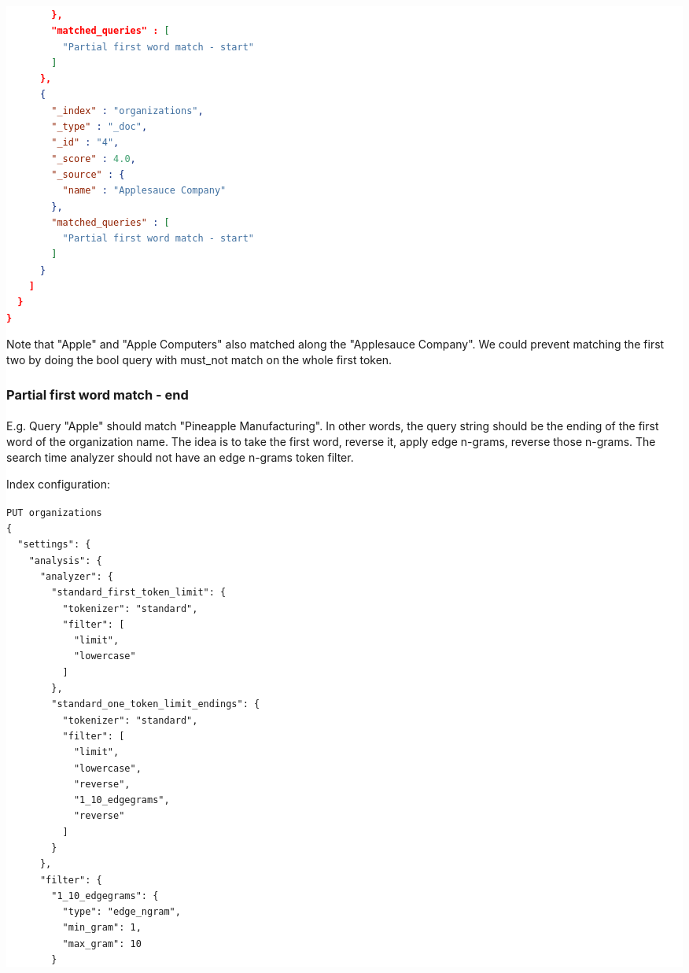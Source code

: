 ```json
        },
        "matched_queries" : [
          "Partial first word match - start"
        ]
      },
      {
        "_index" : "organizations",
        "_type" : "_doc",
        "_id" : "4",
        "_score" : 4.0,
        "_source" : {
          "name" : "Applesauce Company"
        },
        "matched_queries" : [
          "Partial first word match - start"
        ]
      }
    ]
  }
}
```

Note that "Apple" and "Apple Computers" also matched along the "Applesauce Company".
We could prevent matching the first two by doing the bool query with must_not match on the whole first token.

### Partial first word match - end

E.g. Query "Apple" should match "Pineapple Manufacturing".
In other words, the query string should be the ending of the first word of the organization name.
The idea is to take the first word, reverse it, apply edge n-grams, reverse those n-grams.
The search time analyzer should not have an edge n-grams token filter.

Index configuration:
```text
PUT organizations
{
  "settings": {
    "analysis": {
      "analyzer": {
        "standard_first_token_limit": {
          "tokenizer": "standard",
          "filter": [
            "limit",
            "lowercase"
          ]
        },
        "standard_one_token_limit_endings": {
          "tokenizer": "standard",
          "filter": [
            "limit",
            "lowercase",
            "reverse",
            "1_10_edgegrams",
            "reverse"
          ]
        }
      },
      "filter": {
        "1_10_edgegrams": {
          "type": "edge_ngram",
          "min_gram": 1,
          "max_gram": 10
        }
```